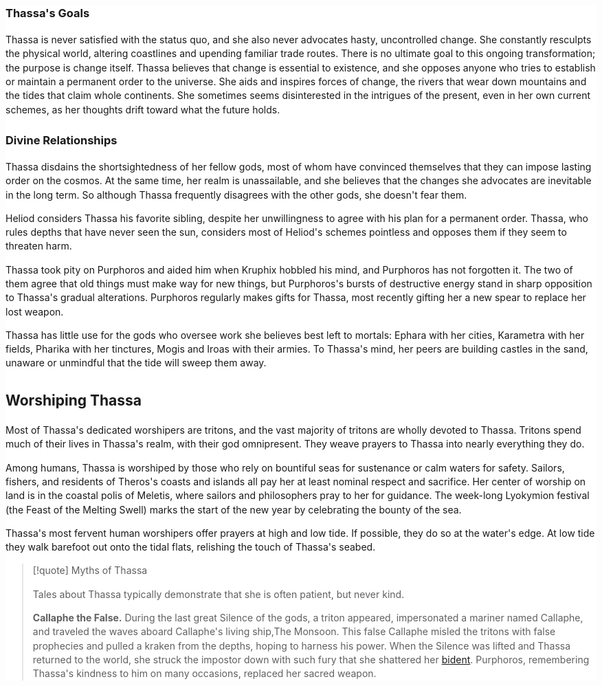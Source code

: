 ### Thassa's Goals

Thassa is never satisfied with the status quo, and she also never advocates hasty, uncontrolled change. She constantly resculpts the physical world, altering coastlines and upending familiar trade routes. There is no ultimate goal to this ongoing transformation; the purpose is change itself. Thassa believes that change is essential to existence, and she opposes anyone who tries to establish or maintain a permanent order to the universe. She aids and inspires forces of change, the rivers that wear down mountains and the tides that claim whole continents. She sometimes seems disinterested in the intrigues of the present, even in her own current schemes, as her thoughts drift toward what the future holds.

### Divine Relationships

Thassa disdains the shortsightedness of her fellow gods, most of whom have convinced themselves that they can impose lasting order on the cosmos. At the same time, her realm is unassailable, and she believes that the changes she advocates are inevitable in the long term. So although Thassa frequently disagrees with the other gods, she doesn't fear them.

Heliod considers Thassa his favorite sibling, despite her unwillingness to agree with his plan for a permanent order. Thassa, who rules depths that have never seen the sun, considers most of Heliod's schemes pointless and opposes them if they seem to threaten harm.

Thassa took pity on Purphoros and aided him when Kruphix hobbled his mind, and Purphoros has not forgotten it. The two of them agree that old things must make way for new things, but Purphoros's bursts of destructive energy stand in sharp opposition to Thassa's gradual alterations. Purphoros regularly makes gifts for Thassa, most recently gifting her a new spear to replace her lost weapon.

Thassa has little use for the gods who oversee work she believes best left to mortals: Ephara with her cities, Karametra with her fields, Pharika with her tinctures, Mogis and Iroas with their armies. To Thassa's mind, her peers are building castles in the sand, unaware or unmindful that the tide will sweep them away.

## Worshiping Thassa

Most of Thassa's dedicated worshipers are tritons, and the vast majority of tritons are wholly devoted to Thassa. Tritons spend much of their lives in Thassa's realm, with their god omnipresent. They weave prayers to Thassa into nearly everything they do.

Among humans, Thassa is worshiped by those who rely on bountiful seas for sustenance or calm waters for safety. Sailors, fishers, and residents of Theros's coasts and islands all pay her at least nominal respect and sacrifice. Her center of worship on land is in the coastal polis of Meletis, where sailors and philosophers pray to her for guidance. The week-long Lyokymion festival (the Feast of the Melting Swell) marks the start of the new year by celebrating the bounty of the sea.

Thassa's most fervent human worshipers offer prayers at high and low tide. If possible, they do so at the water's edge. At low tide they walk barefoot out onto the tidal flats, relishing the touch of Thassa's seabed.

> [!quote] Myths of Thassa
> 
> Tales about Thassa typically demonstrate that she is often patient, but never kind.
> 
> **Callaphe the False.** During the last great Silence of the gods, a triton appeared, impersonated a mariner named Callaphe, and traveled the waves aboard Callaphe's living ship,The Monsoon. This false Callaphe misled the tritons with false prophecies and pulled a kraken from the depths, hoping to harness his power. When the Silence was lifted and Thassa returned to the world, she struck the impostor down with such fury that she shattered her [bident](/compendium/items/dekella-bident-of-thassa-mot.md). Purphoros, remembering Thassa's kindness to him on many occasions, replaced her sacred weapon.
> 